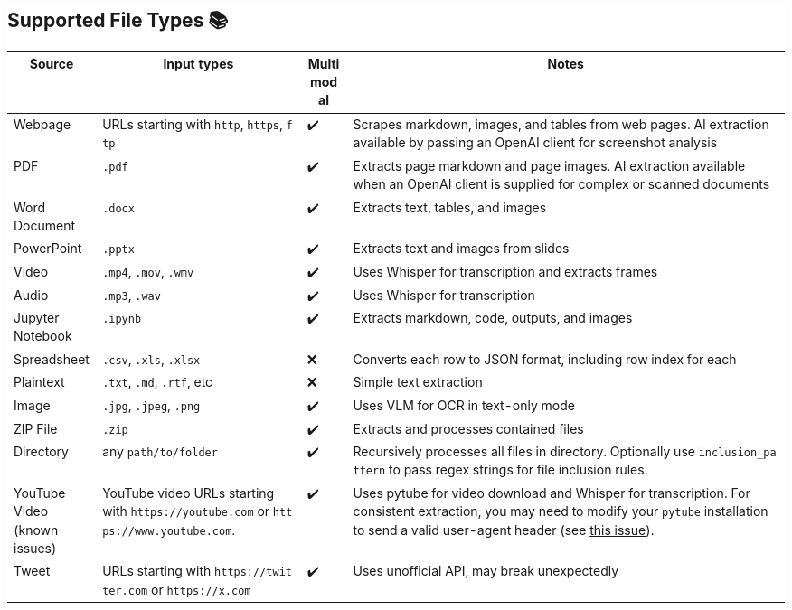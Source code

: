## Supported File Types 📚

| Source                       | Input types                                                                          | Multimodal | Notes                                                                                                                                                                                                                                         |
| ---------------------------- | ------------------------------------------------------------------------------------ | ---------- | --------------------------------------------------------------------------------------------------------------------------------------------------------------------------------------------------------------------------------------------- |
| Webpage                      | URLs starting with `http`, `https`, `ftp`                                            | ✔️         | Scrapes markdown, images, and tables from web pages. AI extraction available by passing an OpenAI client for screenshot analysis                                                                                                              |
| PDF                          | `.pdf`                                                                               | ✔️         | Extracts page markdown and page images. AI extraction available when an OpenAI client is supplied for complex or scanned documents                                                                                                            |
| Word Document                | `.docx`                                                                              | ✔️         | Extracts text, tables, and images                                                                                                                                                                                                             |
| PowerPoint                   | `.pptx`                                                                              | ✔️         | Extracts text and images from slides                                                                                                                                                                                                          |
| Video                        | `.mp4`, `.mov`, `.wmv`                                                               | ✔️         | Uses Whisper for transcription and extracts frames                                                                                                                                                                                            |
| Audio                        | `.mp3`, `.wav`                                                                       | ✔️         | Uses Whisper for transcription                                                                                                                                                                                                                |
| Jupyter Notebook             | `.ipynb`                                                                             | ✔️         | Extracts markdown, code, outputs, and images                                                                                                                                                                                                  |
| Spreadsheet                  | `.csv`, `.xls`, `.xlsx`                                                              | ❌         | Converts each row to JSON format, including row index for each                                                                                                                                                                                |
| Plaintext                    | `.txt`, `.md`, `.rtf`, etc                                                           | ❌         | Simple text extraction                                                                                                                                                                                                                        |
| Image                        | `.jpg`, `.jpeg`, `.png`                                                              | ✔️         | Uses VLM for OCR in text-only mode                                                                                                                                                                                                            |
| ZIP File                     | `.zip`                                                                               | ✔️         | Extracts and processes contained files                                                                                                                                                                                                        |
| Directory                    | any `path/to/folder`                                                                 | ✔️         | Recursively processes all files in directory. Optionally use `inclusion_pattern` to pass regex strings for file inclusion rules.                                                                                                              |
| YouTube Video (known issues) | YouTube video URLs starting with `https://youtube.com` or `https://www.youtube.com`. | ✔️         | Uses pytube for video download and Whisper for transcription. For consistent extraction, you may need to modify your `pytube` installation to send a valid user-agent header (see [this issue](https://github.com/pytube/pytube/issues/399)). |
| Tweet                        | URLs starting with `https://twitter.com` or `https://x.com`                          | ✔️         | Uses unofficial API, may break unexpectedly                                                                                                                                                                                                   |